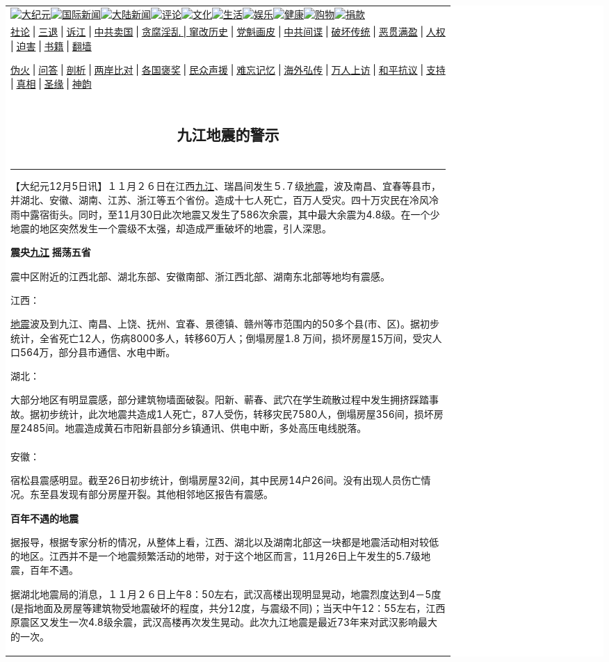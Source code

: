<a name="1" id="1" target="_blank"></a><span id="1"></span>
<table border="0"><tr><td colspan="2" VALIGN=TOP><a href="https://github.com/clgbyu263/djy/blob/master/gb/nsc413.md#1"><img src="https://raw.githubusercontent.com/clgbyu263/www/master/t/djy/1.jpg" title="大纪元"></a><a href="https://github.com/clgbyu263/djy/blob/master/gb/n24hr.md#1"><img src="https://raw.githubusercontent.com/clgbyu263/www/master/t/djy/3.jpg" title="国际新闻"></a><a href="https://github.com/clgbyu263/djy/blob/master/gb/nsc413.md#1"><img src="https://raw.githubusercontent.com/clgbyu263/www/master/t/djy/4.jpg" title="大陆新闻"></a><a href="https://github.com/clgbyu263/djy/blob/master/gb/news392.md#1"><img src="https://raw.githubusercontent.com/clgbyu263/www/master/t/djy/5.jpg" title="评论"></a><a href="https://github.com/clgbyu263/djy/blob/master/gb/news2007.md#1"><img src="https://raw.githubusercontent.com/clgbyu263/www/master/t/djy/6.jpg" title="文化"></a><a href="https://github.com/clgbyu263/djy/blob/master/gb/news2008.md#1"><img src="https://raw.githubusercontent.com/clgbyu263/www/master/t/djy/7.jpg" title="生活"></a><a href="https://github.com/clgbyu263/djy/blob/master/gb/ncyule.md#1"><img src="https://raw.githubusercontent.com/clgbyu263/www/master/t/djy/8.jpg" title="娱乐"></a><a href="https://github.com/clgbyu263/djy/blob/master/gb/nsc1002.md#1"><img src="https://raw.githubusercontent.com/clgbyu263/www/master/t/djy/9.jpg" title="健康"><a href="https://www.youlucky.com"><img src="https://raw.githubusercontent.com/clgbyu263/www/master/t/djy/10.jpg" title="购物"></a><a href="https://www.supportepoch.org/donation?utm_medium=epochtimes&utm_source=referral&utm_campaign=donate_button_djyhomepage"><img src="https://raw.githubusercontent.com/clgbyu263/www/master/t/djy/12.jpg" title="捐款"></a></td></tr>
<tr><td colspan="2" VALIGN=TOP><a target="_blank" href="https://git.io/fjCRf">社论</a> | <a target="_blank" href="https://github.com/clgbyu263/djy/blob/master/gb/nf5657.md#1">三退</a> | <a target="_blank" href="https://github.com/clgbyu263/djy/blob/master/gb/nf6123.md#1">诉江</a> | <a target="_blank" href="https://github.com/clgbyu263/djy/blob/master/gb/nf1176117.md#1">中共卖国</a> | <a target="_blank" href="https://github.com/clgbyu263/djy/blob/master/gb/nf5773.md#1">贪腐淫乱 | <a target="_blank" href="https://github.com/clgbyu263/djy/blob/master/gb/nf1176115.md#1">窜改历史</a> | <a target="_blank" href="https://github.com/clgbyu263/djy/blob/master/gb/nf1176107.md#1">党魁画皮</a> | <a target="_blank" href="https://github.com/clgbyu263/djy/blob/master/gb/nf1320400.md#1">中共间谍</a> | <a target="_blank" href="https://github.com/clgbyu263/djy/blob/master/gb/nf1176114.md#1">破坏传统</a> | <a target="_blank" href="https://github.com/clgbyu263/djy/blob/master/gb/nf5287.md#1">恶贯满盈</a> | <a target="_blank" href="https://github.com/clgbyu263/djy/blob/master/gb/ncid278.md#1">人权</a> | <a target="_blank" href="https://github.com/clgbyu263/djy/blob/master/gb/nf1176111.md#1">迫害</a> | <a target="_blank" href="https://github.com/clgbyu263/djy/blob/master/gb/nf1235328.md#1">书籍</a> | <a target="_blank" href="https://github.com/clgbyu263/www/blob/master/README.md?zsrh#1">翻墙</a></p><p><a target="_blank" href="https://github.com/clgbyu263/djy/blob/master/gb/nf5562.md#1">伪火</a> | <a target="_blank" href="https://github.com/clgbyu263/djy/blob/master/gb/nf4378.md#1">问答</a> | <a target="_blank" href="https://github.com/clgbyu263/djy/blob/master/gb/nf5792.md#1">剖析</a> | <a target="_blank" href="https://github.com/clgbyu263/djy/blob/master/gb/nf5735.md#1">两岸比对</a> | <a target="_blank" href="https://github.com/clgbyu263/djy/blob/master/gb/nf6119.md#1">各国褒奖</a> | <a target="_blank" href="https://github.com/clgbyu263/djy/blob/master/gb/nf6120.md#1">民众声援</a> | <a target="_blank" href="https://github.com/clgbyu263/djy/blob/master/gb/nf1188594.md#1">难忘记忆</a> | <a target="_blank" href="https://github.com/clgbyu263/djy/blob/master/gb/nf3180.md#1">海外弘传</a> | <a target="_blank" href="https://github.com/clgbyu263/djy/blob/master/gb/nf5410.md#1">万人上访</a> | <a target="_blank" href="https://github.com/clgbyu263/ntdtv/blob/master/gb/prog1530_1.md#1">和平抗议</a> | <a target="_blank" href="https://github.com/clgbyu263/djy/blob/master/gb/nf4386.md#1">支持</a> | <a target="_blank" href="https://github.com/clgbyu263/djy/blob/master/gb/nf4389.md#1">真相</a> | <a target="_blank" href="https://github.com/clgbyu263/djy/blob/master/gb/nf5790.md#1">圣缘</a> | <a target="_blank" href="https://github.com/clgbyu263/djy/blob/master/gb/nf4786.md#1">神韵</a></td></tr>
<tr><td VALIGN=TOP width="626"><h2 align=center>九江地震的警示</h2>

<h6></h6>
<hr>
<p>【大纪元12月5日讯】１１月２６日在江西<a href="https://github.com/clgbyu263/djy/blob/master/gb/tag/%E4%B9%9D%E6%B1%9F.md">九江</a>、瑞昌间发生５.７级<a href="https://github.com/clgbyu263/djy/blob/master/gb/tag/%E5%9C%B0%E9%9C%87.md">地震</a>，波及南昌、宜春等县市，并湖北、安徽、湖南、江苏、浙江等五个省份。造成十七人死亡，百万人受灾。四十万灾民在冷风冷雨中露宿街头。同时，至11月30日此次地震又发生了586次余震，其中最大余震为4.8级。在一个少地震的地区突然发生一个震级不太强，却造成严重破坏的地震，引人深思。</p>
<p><B>震央<a href="https://github.com/clgbyu263/djy/blob/master/gb/tag/%E4%B9%9D%E6%B1%9F.md">九江</a> 摇荡五省 </B></p>
<p>震中区附近的江西北部、湖北东部、安徽南部、浙江西北部、湖南东北部等地均有震感。</p>
<p>江西：</p>
<p><a href="https://github.com/clgbyu263/djy/blob/master/gb/tag/%E5%9C%B0%E9%9C%87.md">地震</a>波及到九江、南昌、上饶、抚州、宜春、景德镇、赣州等市范围内的50多个县(市、区)。据初步统计，全省死亡12人，伤病8000多人，转移60万人；倒塌房屋1.8 万间，损坏房屋15万间，受灾人口564万，部分县市通信、水电中断。</p>
<p>湖北：</p>
<p>大部分地区有明显震感，部分建筑物墙面破裂。阳新、蕲春、武穴在学生疏散过程中发生拥挤踩踏事故。据初步统计，此次地震共造成1人死亡，87人受伤，转移灾民7580人，倒塌房屋356间，损坏房屋2485间。地震造成黄石市阳新县部分乡镇通讯、供电中断，多处高压电线脱落。　<br />　<br />安徽：</p>
<p>宿松县震感明显。截至26日初步统计，倒塌房屋32间，其中民房14户26间。没有出现人员伤亡情况。东至县发现有部分房屋开裂。其他相邻地区报告有震感。</p>
<p><B>百年不遇的地震 </B></p>
<p>据报导，根据专家分析的情况，从整体上看，江西、湖北以及湖南北部这一块都是地震活动相对较低的地区。江西并不是一个地震频繁活动的地带，对于这个地区而言，11月26日上午发生的5.7级地震，百年不遇。</p>
<p>据湖北地震局的消息，１１月２６日上午8：50左右，武汉高楼出现明显晃动，地震烈度达到4－5度(是指地面及房屋等建筑物受地震破坏的程度，共分12度，与震级不同)；当天中午12：55左右，江西原震区又发生一次4.8级余震，武汉高楼再次发生晃动。此次九江地震是最近73年来对武汉影响最大的一次。</p>